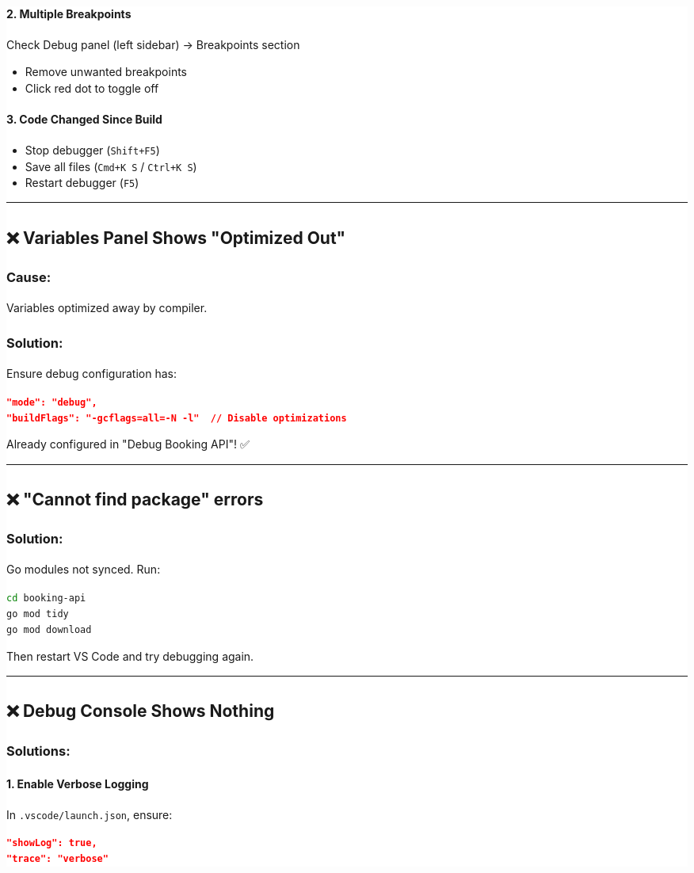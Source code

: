 #### 2. **Multiple Breakpoints**
Check Debug panel (left sidebar) → Breakpoints section
- Remove unwanted breakpoints
- Click red dot to toggle off

#### 3. **Code Changed Since Build**
- Stop debugger (`Shift+F5`)
- Save all files (`Cmd+K S` / `Ctrl+K S`)
- Restart debugger (`F5`)

---

## ❌ Variables Panel Shows "Optimized Out"

### Cause:
Variables optimized away by compiler.

### Solution:
Ensure debug configuration has:
```json
"mode": "debug",
"buildFlags": "-gcflags=all=-N -l"  // Disable optimizations
```

Already configured in "Debug Booking API"! ✅

---

## ❌ "Cannot find package" errors

### Solution:
Go modules not synced. Run:

```bash
cd booking-api
go mod tidy
go mod download
```

Then restart VS Code and try debugging again.

---

## ❌ Debug Console Shows Nothing

### Solutions:

#### 1. **Enable Verbose Logging**
In `.vscode/launch.json`, ensure:
```json
"showLog": true,
"trace": "verbose"
```

